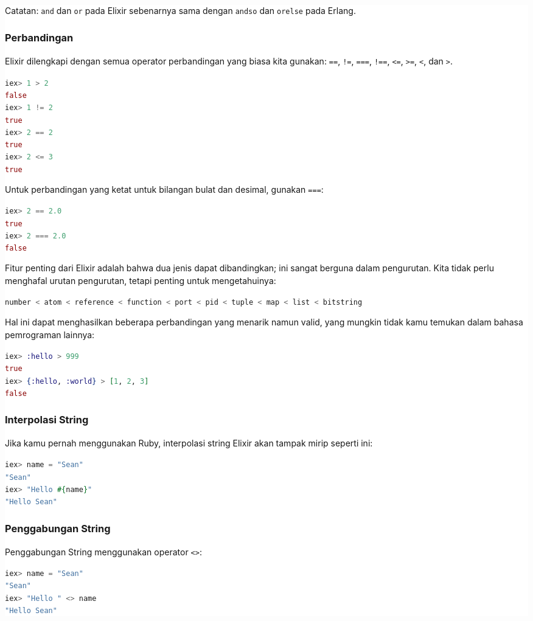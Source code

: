 Catatan: `and` dan `or` pada Elixir sebenarnya sama dengan `andso` dan `orelse` pada Erlang.

### Perbandingan

Elixir dilengkapi dengan semua operator perbandingan yang biasa kita gunakan: `==`, `!=`, `===`, `!==`, `<=`, `>=`, `<`, dan `>`.

```elixir
iex> 1 > 2
false
iex> 1 != 2
true
iex> 2 == 2
true
iex> 2 <= 3
true
```

Untuk perbandingan yang ketat untuk bilangan bulat dan desimal, gunakan `===`:

```elixir
iex> 2 == 2.0
true
iex> 2 === 2.0
false
```

Fitur penting dari Elixir adalah bahwa dua jenis dapat dibandingkan; ini sangat berguna dalam pengurutan. Kita tidak perlu menghafal urutan pengurutan, tetapi penting untuk mengetahuinya:

```elixir
number < atom < reference < function < port < pid < tuple < map < list < bitstring
```

Hal ini dapat menghasilkan beberapa perbandingan yang menarik namun valid, yang mungkin tidak kamu temukan dalam bahasa pemrograman lainnya:

```elixir
iex> :hello > 999
true
iex> {:hello, :world} > [1, 2, 3]
false
```

### Interpolasi String

Jika kamu pernah menggunakan Ruby, interpolasi string Elixir akan tampak mirip seperti ini:

```elixir
iex> name = "Sean"
"Sean"
iex> "Hello #{name}"
"Hello Sean"
```

### Penggabungan String

Penggabungan String menggunakan operator `<>`:

```elixir
iex> name = "Sean"
"Sean"
iex> "Hello " <> name
"Hello Sean"
```
